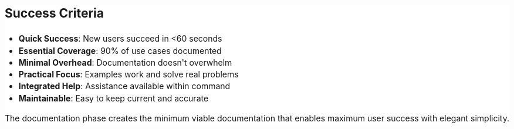 ## Success Criteria

- **Quick Success**: New users succeed in <60 seconds
- **Essential Coverage**: 90% of use cases documented
- **Minimal Overhead**: Documentation doesn't overwhelm
- **Practical Focus**: Examples work and solve real problems
- **Integrated Help**: Assistance available within command
- **Maintainable**: Easy to keep current and accurate

The documentation phase creates the minimum viable documentation that enables maximum user success with elegant simplicity.